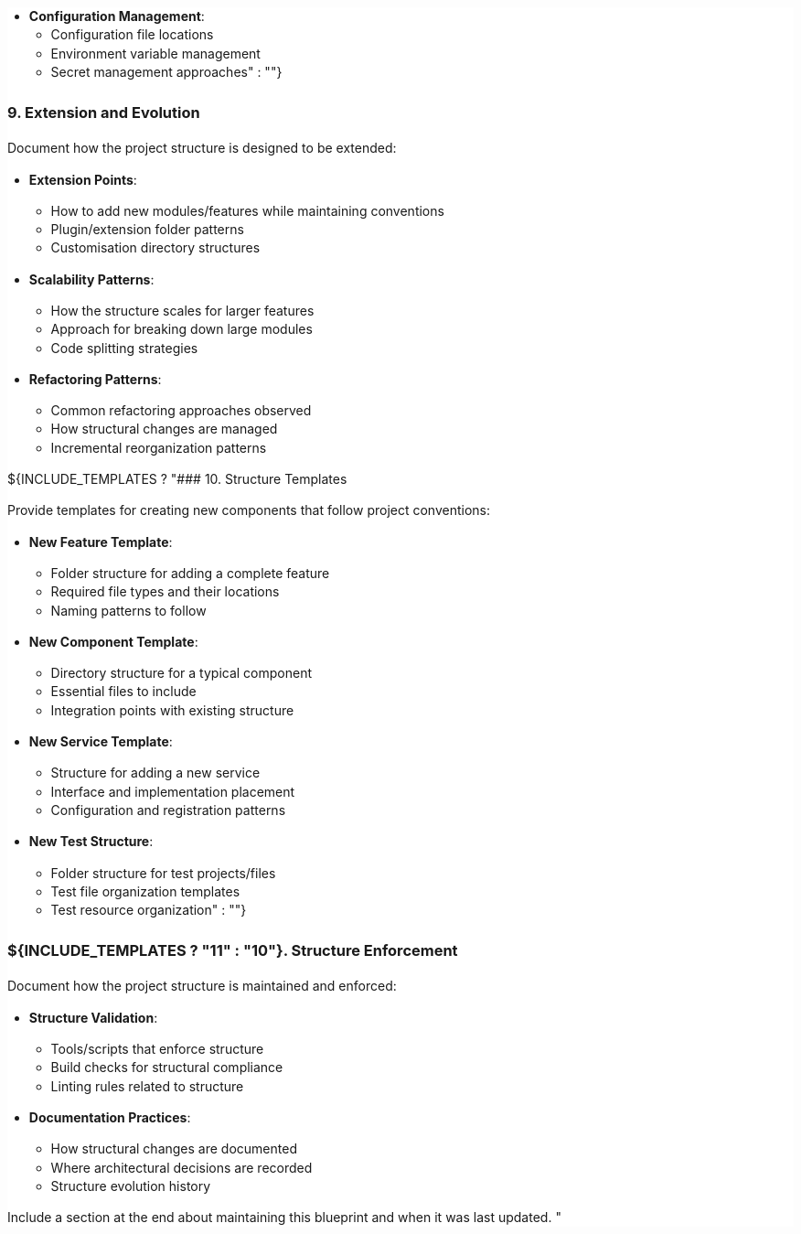 - **Configuration Management**:
  - Configuration file locations
  - Environment variable management
  - Secret management approaches" : ""}

### 9. Extension and Evolution
Document how the project structure is designed to be extended:

- **Extension Points**:
  - How to add new modules/features while maintaining conventions
  - Plugin/extension folder patterns
  - Customisation directory structures
  
- **Scalability Patterns**:
  - How the structure scales for larger features
  - Approach for breaking down large modules
  - Code splitting strategies
  
- **Refactoring Patterns**:
  - Common refactoring approaches observed
  - How structural changes are managed
  - Incremental reorganization patterns

${INCLUDE_TEMPLATES ? 
"### 10. Structure Templates

Provide templates for creating new components that follow project conventions:

- **New Feature Template**:
  - Folder structure for adding a complete feature
  - Required file types and their locations
  - Naming patterns to follow
  
- **New Component Template**:
  - Directory structure for a typical component
  - Essential files to include
  - Integration points with existing structure
  
- **New Service Template**:
  - Structure for adding a new service
  - Interface and implementation placement
  - Configuration and registration patterns
  
- **New Test Structure**:
  - Folder structure for test projects/files
  - Test file organization templates
  - Test resource organization" : ""}

### ${INCLUDE_TEMPLATES ? "11" : "10"}. Structure Enforcement

Document how the project structure is maintained and enforced:

- **Structure Validation**:
  - Tools/scripts that enforce structure
  - Build checks for structural compliance
  - Linting rules related to structure
  
- **Documentation Practices**:
  - How structural changes are documented
  - Where architectural decisions are recorded
  - Structure evolution history

Include a section at the end about maintaining this blueprint and when it was last updated.
"
